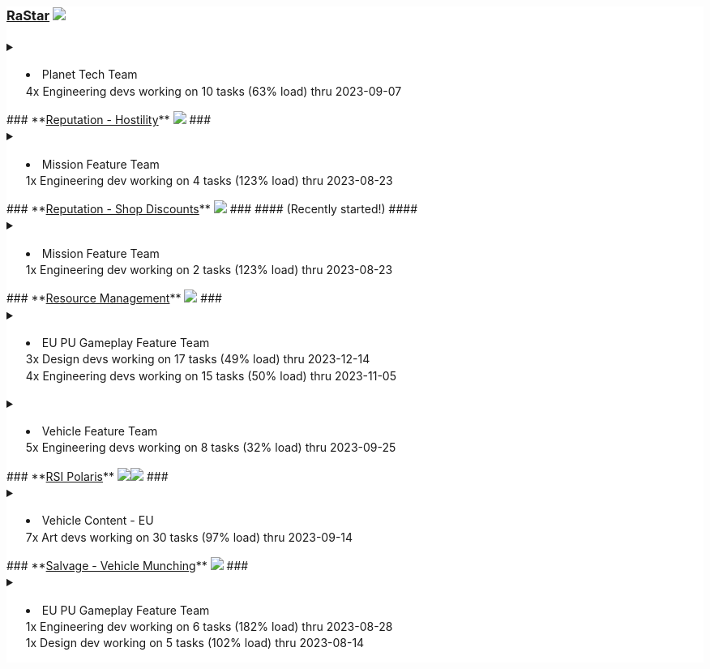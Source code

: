 ### **<a href="https://robertsspaceindustries.com/roadmap/progress-tracker/deliverables/jj824sq4y1hu5" target="_blank">RaStar</a>** <span><img src="https://robertsspaceindustries.com/media/b9ka4ohfxyb1kr/source/StarCitizen_Square_LargeTrademark_White_Transparent.png"/></span> ###  
<details><summary><ul><li>Planet Tech Team <br/>
4x Engineering devs working on 10 tasks (63% load) thru 2023-09-07<br/>
</li></ul></summary></details>  
### **<a href="https://robertsspaceindustries.com/roadmap/progress-tracker/deliverables/7b8qvp40qc2lk" target="_blank">Reputation - Hostility</a>** <span><img src="https://robertsspaceindustries.com/media/b9ka4ohfxyb1kr/source/StarCitizen_Square_LargeTrademark_White_Transparent.png"/></span> ###  
<details><summary><ul><li>Mission Feature Team <br/>
1x Engineering dev working on 4 tasks (123% load) thru 2023-08-23<br/>
</li></ul></summary></details>  
### **<a href="https://robertsspaceindustries.com/roadmap/progress-tracker/deliverables/vg8xbqbccr2el" target="_blank">Reputation - Shop Discounts</a>** <span><img src="https://robertsspaceindustries.com/media/b9ka4ohfxyb1kr/source/StarCitizen_Square_LargeTrademark_White_Transparent.png"/></span> ###  
#### (Recently started!) ####  
<details><summary><ul><li>Mission Feature Team <br/>
1x Engineering dev working on 2 tasks (123% load) thru 2023-08-23<br/>
</li></ul></summary></details>  
### **<a href="https://robertsspaceindustries.com/roadmap/progress-tracker/deliverables/by4bc1er7iesh" target="_blank">Resource Management</a>** <span><img src="https://robertsspaceindustries.com/media/b9ka4ohfxyb1kr/source/StarCitizen_Square_LargeTrademark_White_Transparent.png"/></span> ###  
<details><summary><ul><li>EU PU Gameplay Feature Team <br/>
3x Design devs working on 17 tasks (49% load) thru 2023-12-14<br/>
4x Engineering devs working on 15 tasks (50% load) thru 2023-11-05<br/>
</li></ul></summary></details>  
<details><summary><ul><li>Vehicle Feature Team <br/>
5x Engineering devs working on 8 tasks (32% load) thru 2023-09-25<br/>
</li></ul></summary></details>  
### **<a href="https://robertsspaceindustries.com/roadmap/progress-tracker/deliverables/slwazervdidy3" target="_blank">RSI Polaris</a>** <span><img src="https://robertsspaceindustries.com/media/b9ka4ohfxyb1kr/source/StarCitizen_Square_LargeTrademark_White_Transparent.png"/></span><span><img src="https://robertsspaceindustries.com/media/z2vo2a613vja6r/source/Squadron42_White_Reserved_Transparent.png"/></span> ###  
<details><summary><ul><li>Vehicle Content - EU <br/>
7x Art devs working on 30 tasks (97% load) thru 2023-09-14<br/>
</li></ul></summary></details>  
### **<a href="https://robertsspaceindustries.com/roadmap/progress-tracker/deliverables/45y06msi74jhl" target="_blank">Salvage - Vehicle Munching</a>** <span><img src="https://robertsspaceindustries.com/media/b9ka4ohfxyb1kr/source/StarCitizen_Square_LargeTrademark_White_Transparent.png"/></span> ###  
<details><summary><ul><li>EU PU Gameplay Feature Team <br/>
1x Engineering dev working on 6 tasks (182% load) thru 2023-08-28<br/>
1x Design dev working on 5 tasks (102% load) thru 2023-08-14<br/>
</li></ul></summary></details>  